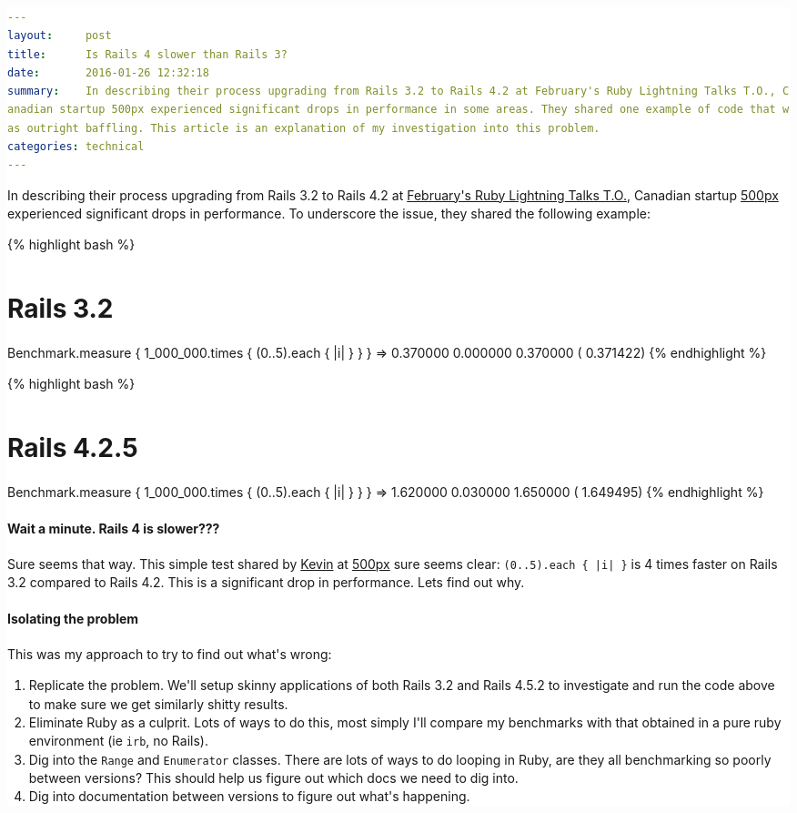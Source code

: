 ```yaml
---
layout:     post
title:      Is Rails 4 slower than Rails 3? 
date:       2016-01-26 12:32:18
summary:    In describing their process upgrading from Rails 3.2 to Rails 4.2 at February's Ruby Lightning Talks T.O., Canadian startup 500px experienced significant drops in performance in some areas. They shared one example of code that was outright baffling. This article is an explanation of my investigation into this problem.
categories: technical
---
```


In describing their process upgrading from Rails 3.2 to Rails 4.2 at [February's Ruby Lightning Talks T.O.](http://www.meetup.com/ruby-lightning-to/events/227145915/?), Canadian startup [500px](http://www.500px.com/) experienced significant drops in performance. To underscore the issue, they shared the following example:  

{% highlight bash %}
# Rails 3.2
Benchmark.measure { 
  1_000_000.times { 
    (0..5).each { |i| 
    } 
  } 
}
=> 0.370000 0.000000 0.370000 ( 0.371422)
{% endhighlight %}

{% highlight bash %}
# Rails 4.2.5
Benchmark.measure { 
  1_000_000.times { 
    (0..5).each { |i| 
    } 
  } 
}
=> 1.620000 0.030000 1.650000 ( 1.649495) 
{% endhighlight %}

#### Wait a minute. Rails 4 is slower???  

Sure seems that way. This simple test shared by [Kevin](https://github.com/trustyknave/) at [500px](http://www.500px.com/‎) sure seems clear: `(0..5).each { |i| }` is 4 times faster on Rails 3.2 compared to Rails 4.2. This is a significant drop in performance. Lets find out why.

#### Isolating the problem
This was my approach to try to find out what's wrong:  

  1. Replicate the problem. We'll setup skinny applications of both Rails 3.2 and Rails 4.5.2 to investigate and run the code above to make sure we get similarly shitty results.
  2. Eliminate Ruby as a culprit. Lots of ways to do this, most simply I'll compare my benchmarks with that obtained in a pure ruby environment (ie `irb`, no Rails).
  3. Dig into the `Range` and `Enumerator` classes. There are lots of ways to do looping in Ruby, are they all benchmarking so poorly between versions? This should help us figure out which docs we need to dig into.
  4. Dig into documentation between versions to figure out what's happening. 
